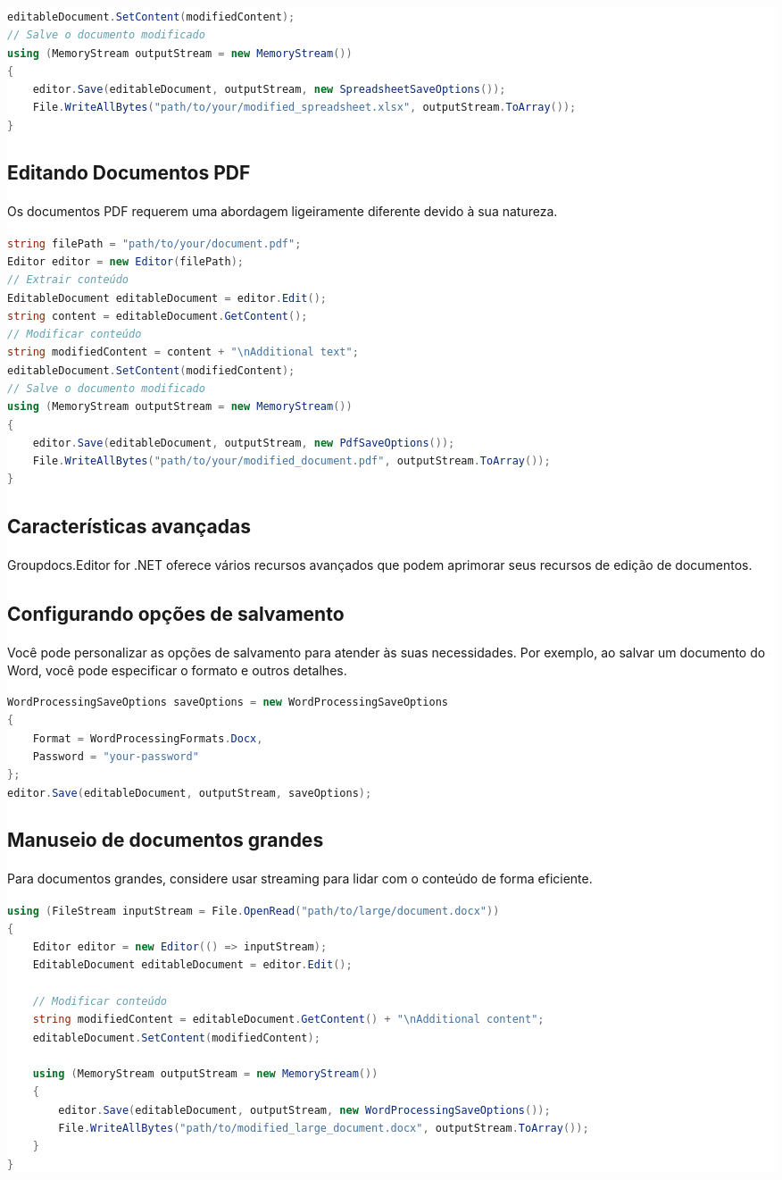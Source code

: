 ```csharp
editableDocument.SetContent(modifiedContent);
// Salve o documento modificado
using (MemoryStream outputStream = new MemoryStream())
{
    editor.Save(editableDocument, outputStream, new SpreadsheetSaveOptions());
    File.WriteAllBytes("path/to/your/modified_spreadsheet.xlsx", outputStream.ToArray());
}
```
## Editando Documentos PDF
Os documentos PDF requerem uma abordagem ligeiramente diferente devido à sua natureza.
```csharp
string filePath = "path/to/your/document.pdf";
Editor editor = new Editor(filePath);
// Extrair conteúdo
EditableDocument editableDocument = editor.Edit();
string content = editableDocument.GetContent();
// Modificar conteúdo
string modifiedContent = content + "\nAdditional text";
editableDocument.SetContent(modifiedContent);
// Salve o documento modificado
using (MemoryStream outputStream = new MemoryStream())
{
    editor.Save(editableDocument, outputStream, new PdfSaveOptions());
    File.WriteAllBytes("path/to/your/modified_document.pdf", outputStream.ToArray());
}
```
## Características avançadas
Groupdocs.Editor for .NET oferece vários recursos avançados que podem aprimorar seus recursos de edição de documentos.
## Configurando opções de salvamento
Você pode personalizar as opções de salvamento para atender às suas necessidades. Por exemplo, ao salvar um documento do Word, você pode especificar o formato e outros detalhes.
```csharp
WordProcessingSaveOptions saveOptions = new WordProcessingSaveOptions
{
    Format = WordProcessingFormats.Docx,
    Password = "your-password"
};
editor.Save(editableDocument, outputStream, saveOptions);
```
## Manuseio de documentos grandes
Para documentos grandes, considere usar streaming para lidar com o conteúdo de forma eficiente.
```csharp
using (FileStream inputStream = File.OpenRead("path/to/large/document.docx"))
{
    Editor editor = new Editor(() => inputStream);
    EditableDocument editableDocument = editor.Edit();
    
    // Modificar conteúdo
    string modifiedContent = editableDocument.GetContent() + "\nAdditional content";
    editableDocument.SetContent(modifiedContent);
    
    using (MemoryStream outputStream = new MemoryStream())
    {
        editor.Save(editableDocument, outputStream, new WordProcessingSaveOptions());
        File.WriteAllBytes("path/to/modified_large_document.docx", outputStream.ToArray());
    }
}
```